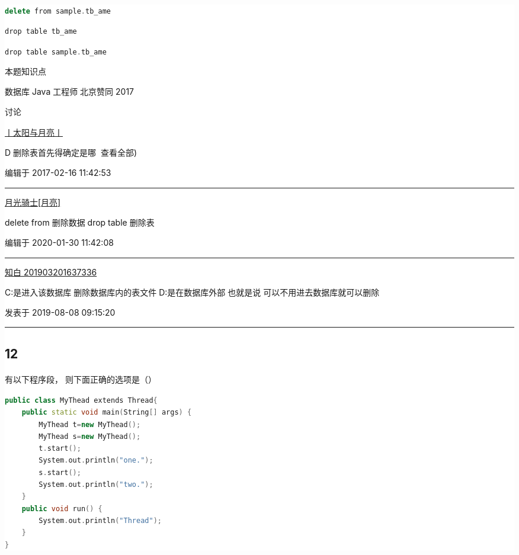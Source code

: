 ```cpp
delete from sample.tb_ame
```

```cpp
drop table tb_ame
```

```cpp
drop table sample.tb_ame
```

本题知识点

数据库 Java 工程师 北京赞同 2017

讨论

[丨太阳与月亮丨](https://www.nowcoder.com/profile/9415270)

D 删除表首先得确定是哪  查看全部)

编辑于 2017-02-16 11:42:53

* * *

[月光骑士[月亮]](https://www.nowcoder.com/profile/307544183)

delete from 删除数据 drop table 删除表

编辑于 2020-01-30 11:42:08

* * *

[知白 201903201637336](https://www.nowcoder.com/profile/738875004)

C:是进入该数据库 删除数据库内的表文件 D:是在数据库外部 也就是说 可以不用进去数据库就可以删除

发表于 2019-08-08 09:15:20

* * *

## 12

有以下程序段， 则下面正确的选项是（）

```cpp
public class MyThead extends Thread{
	public static void main(String[] args) {
		MyThead t=new MyThead();
		MyThead s=new MyThead();
		t.start();
		System.out.println("one.");
		s.start();
		System.out.println("two.");
	}
	public void run() {
		System.out.println("Thread");
	}
}
```
